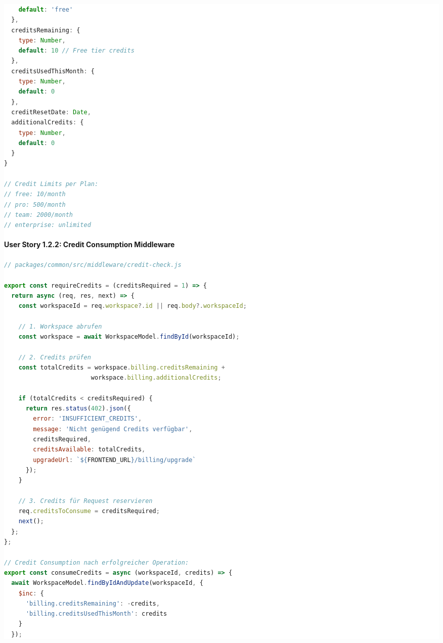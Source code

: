 ```javascript
    default: 'free'
  },
  creditsRemaining: {
    type: Number,
    default: 10 // Free tier credits
  },
  creditsUsedThisMonth: {
    type: Number,
    default: 0
  },
  creditResetDate: Date,
  additionalCredits: {
    type: Number,
    default: 0
  }
}

// Credit Limits per Plan:
// free: 10/month
// pro: 500/month
// team: 2000/month
// enterprise: unlimited
```

#### User Story 1.2.2: Credit Consumption Middleware
```javascript
// packages/common/src/middleware/credit-check.js

export const requireCredits = (creditsRequired = 1) => {
  return async (req, res, next) => {
    const workspaceId = req.workspace?.id || req.body?.workspaceId;
    
    // 1. Workspace abrufen
    const workspace = await WorkspaceModel.findById(workspaceId);
    
    // 2. Credits prüfen
    const totalCredits = workspace.billing.creditsRemaining + 
                        workspace.billing.additionalCredits;
    
    if (totalCredits < creditsRequired) {
      return res.status(402).json({
        error: 'INSUFFICIENT_CREDITS',
        message: 'Nicht genügend Credits verfügbar',
        creditsRequired,
        creditsAvailable: totalCredits,
        upgradeUrl: `${FRONTEND_URL}/billing/upgrade`
      });
    }
    
    // 3. Credits für Request reservieren
    req.creditsToConsume = creditsRequired;
    next();
  };
};

// Credit Consumption nach erfolgreicher Operation:
export const consumeCredits = async (workspaceId, credits) => {
  await WorkspaceModel.findByIdAndUpdate(workspaceId, {
    $inc: {
      'billing.creditsRemaining': -credits,
      'billing.creditsUsedThisMonth': credits
    }
  });
```
